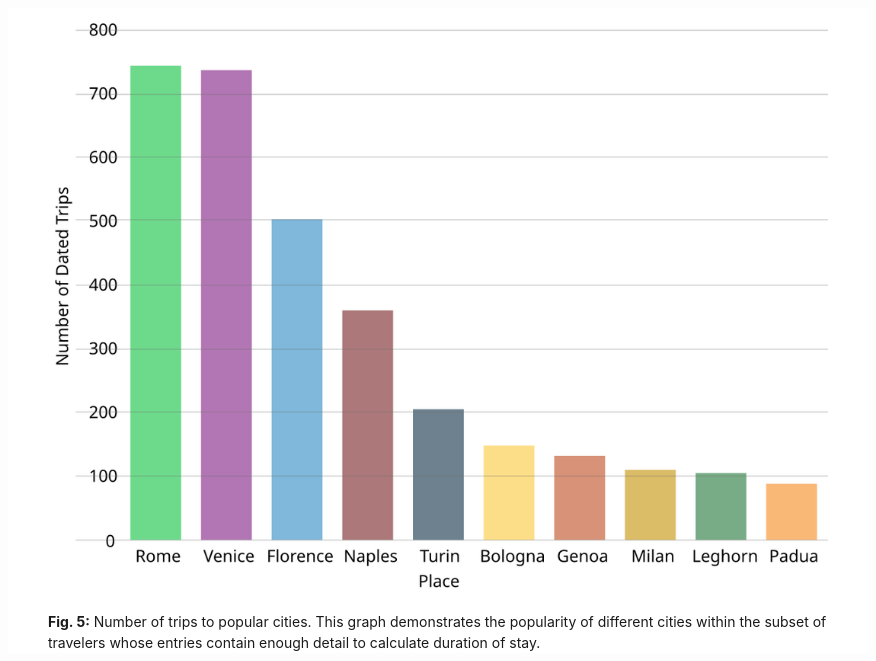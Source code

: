 [^59]: Itineraries were filtered to exclude travels for which the start date or end date could not be known to the day.

<figure>

<a name="figure-5" class="fig"> <img src="calaresu-figure-5.svg" id="fig5"  onclick="zoom(this, null, getElementById(&apos;cap5&apos;))"/> </a>

<figcaption id="cap5">

<b>Fig. 5:</b> Number of trips to popular cities. This graph demonstrates the popularity of different cities within the subset of travelers whose entries contain enough detail to calculate duration of stay.

</figcaption>

</figure>

<figure>


[^1]: Timothy Clayton and Anita McConnell, “Marchi, Giuseppe Filippo Liberati [Joseph] (1735?–1808), painter and engraver,” *Oxford Dictionary of National Biography*, January 03, 2008. Oxford University Press, accessed 12 May 2019: [https://www.oxforddnb.com/view/10.1093/ref:odnb/9780198614128.001.0001/odnb-9780198614128-e-18034](https://www.oxforddnb.com/view/10.1093/ref:odnb/9780198614128.001.0001/odnb-9780198614128-e-18034){:target="\_blank"}. On the same trip to Wales, Marchi also painted Jones’ father (Thomas Jones Senior), his sister (Sarah Humphreys), and his older brother (John Jones), from whom [Thomas Jones](https://grand-tour-explorer-2017.herokuapp.com/#/entries/2715){:target="\_blank"} would inherit the family estate in 1787. For Marchi’s portrait of the brother: *John Jones 1768*, oil on canvas, 91.5 x 69 cm, National Museum of Wales (NMW A 83). The portraits of the father and sister remain in private collections. For Marchi’s portraits, see Anne Sumner and Greg Smith (eds), *Thomas Jones (1742-1803): An Artist Rediscovered* (New Haven/London: Yale University Press, 2003), Cat. Nos. 1, 2, 5 and 6, pp. 112-13 and 115-116.
[^2]: Renaldi’s relationship with [Jones](https://grand-tour-explorer-2017.herokuapp.com/#/entries/2715){:target="\_blank"} will be discussed below. It is likely that Renaldi also painted portraits of Jones’ mother and father during his visit: for all of the portraits, see Sumner and Smith (eds), *Thomas Jones*, Cat. Nos. 3-4 and 9, pp. 113-114 and 118-119. For Renaldi, I have also found [this biography](http://angustrumble.blogspot.co.uk/search/label/Francesco%20Renaldi){:target="\_blank"} online.
[^3]: “Memoirs of Thomas Jones: Penkerrig Radnorshire, 1803,” *The Volume of the Walpole Society*, 32 (1946-1948), p. 121. The original manuscript is in the National Library of Wales, “Memoirs of Thomas Jones, Pencerrig,” National Library of Wales, MS 23812D. All citations are from the published version, unless otherwise noted. For the DNB entry on Jones, see Judy Egerton, “Jones, Thomas (1742–1803), landscape painter,” *Oxford Dictionary of National Biography*, May 21, 2009, Oxford University Press, accessed 12 May 2019: [https://www.oxforddnb.com/view/10.1093/ref:odnb/9780198614128.001.0001/odnb-9780198614128-e-15091](https://www.oxforddnb.com/view/10.1093/ref:odnb/9780198614128.001.0001/odnb-9780198614128-e-15091){:target="\_blank"}.
[^4]: He was considered for a commission within the new royal palace at Caserta, which was eventually won by his contemporary and rival, the German landscape painter Jacob Philipp Hackert (Christopher Riopelle, “Thomas Jones in Italy,” in Sumner and Smith (eds), *Thomas Jones*, p. 60).
[^5]: “Memoirs of Thomas Jones,” p. 122.
[^6]: [Jones](https://grand-tour-explorer-2017.herokuapp.com/#/entries/2715){:target="\_blank"} mentions [Moncke](https://grand-tour-explorer-2017.herokuapp.com/#/entries/2715.1){:target="\_blank"} in his “Memoirs” in July 1779 and married her ten years later in London in September 1789 (“Memoirs of Thomas Jones,” p. 89, and Sumner and Smith (eds), *Thomas Jones*, pp. xiv-xv).
[^7]: “Memoirs of Thomas Jones,” p. 142. The National Library of Wales also holds a Day Book for the management of his estates in Wales from 1788 to 1797 (NLW MS 23811E).
[^8]: [Jones](https://grand-tour-explorer-2017.herokuapp.com/#/entries/2715){:target="\_blank"} mentions the existence of a “*Memoranda* of a Diary” (“Appendix,” in “Memoirs of Thomas Jones,” p. 140). I am currently developing and analyzing data from what is known as “Thomas Jones’ Italian Account Book” (Powys County Archives, R/SOC/4/7). For the initial results of this research, see the article cited in fn. 42 below.
[^9]: On Fabris, see Melissa Calaresu, “Collecting Neapolitans: The representation of street life in late eighteenth-century Naples,” in Melissa Calaresu and Helen Hills (eds), *New Approaches to Naples c.1500-c.1800: The Power of Place* (Farnham: Ashgate, 2013), 175-202. The only painter who comes close to representing this level of detail is the Modenese painter Antonio Joli (1717-177), in his especially commissioned set of paintings of well-known buildings in Naples for [John Montagu, Lord Brudenell](https://grand-tour-explorer-2017.herokuapp.com/#/entries/664){:target="\_blank"} (1735-1770, travel years 1754-1760).
[^10]: “In one of his journeys from Rome to Florence he halted at Siena, and when sitting down to dinner, the procession of the *Host* happened to pass under the windows of his hotel. It would appear that his lordship had a particular aversion to the tinkling of bells. Probably without thinking of the consequence, he seized a tureen of *pasta*, and the sash being open, threw the contents in the midst of the holly groupe.” (Pryse Lockhart Gordon, *Personal memoirs; or Reminiscences of men and manners* (2 volumes, London, 1830), I, pp. 173-4).
[^11]: He writes: “But, convenient as the Situation was in some Respects - there were disagreeable Circumstances attending it, that gave me at times, very great uneasiness - for the innumerable swarms of Porters belonging to the Customhouse & Surrounding Warehouses, with the Carts, Oxen, Asses & Mules so choaked up every avenue that sometimes there was scarcely any passing backward or forward - Then a Rabble of blackguard boys so pestered the Staircase, gambling, quarreling and letting off Squibs & Crackers close to the Door” (Jones, “Memoirs,” p. 96).
[^12]: “Memoirs of Thomas Jones,” p. 117.
[^13]: “The porters had Sacks twisted round their shoulders, whereas at Turin, they made use of large baskets” (“Memoirs of Thomas Jones,” p. 47).
[^14]: He writes that “on entering the Room I thought I should have been suffocated - The Volume of Smoke that issued from 14 or 15 lighted tobacco pipes, bursting upon me all at once almost stop’d my breath and prevented me from seeing one third of the Company” (“Memoirs of Thomas Jones,” p. 92).
[^15]: “Memoirs of Thomas Jones,” p. 63.
[^16]: “Memoirs of Thomas Jones,” p. 79.
[^17]: “Memoirs of Thomas Jones,” p. 54.
[^18]: He writes that “while, neglecting my Commissions, I did nothing from Morning to night, but tumble over Altieri’s Dictionary in order to hammer out Love letters for him as well as myself” (“Memoirs of Thomas Jones,” p. 89).
[^19]: “Memoirs of Thomas Jones,” p. 118.
[^20]: From the entry dated 30 May 1780, after the evening in which he recorded, “Lay for the first night at my new Lodgings,” in “Thomas Jones’ Italian Account Book,” ff. 3r-v.
[^21]: “For hours of Relaxation I had formed an Acquaintance with two or three Italian Artists whose Sentiments were most congenial with my Own, & with some of whom I kept up a friendly Correspondence Years after my Arrival in England” (“Memoirs of Thomas Jones,” p. 97).
[^22]: [Jones](https://grand-tour-explorer-2017.herokuapp.com/#/entries/2715){:target="\_blank"} writes of Renaldi after his arrival in Naples in July: “By him I was introduced to Sig’re Don Bonito, painter to the King of Naples, as likewise to Mons'r Volaire a french Painter and imitator of Vernet.” (“Memoirs of Thomas Jones,” p. 107). Of Luigi Micheli, Jones writes, “Among other acquaintance which I got through the intervention of Mr Renaldi was a Roman Painter who assumed the title of Don Luigi, and lived in a little narrow Street call’d the viccolo canale, not far from Capo de Monte” (*ibid.*). 
[^23]: [Jones](https://grand-tour-explorer-2017.herokuapp.com/#/entries/2715){:target="\_blank"} refers to Lusieri throughout his “Memoirs” as Don Titta, although this was transcribed as Don Tito in the *Dictionary* (“Memoirs of Thomas Jones,” pp. 115, 116, 127, and 128). On Lusieri, see the recent exhibition catalog, Aidan Weston-Lewis and Fabrizia Spirito (eds), *Giovanni Battista Lusieri and the Panoramic Landscape: Expanding Horizons* (National Galleries of Scotland: Edinburgh, 2012). Lusieri appears in the entries for [Robert Parker](https://grand-tour-explorer-2017.herokuapp.com/#/entries/3735){:target="\_blank"}, [Lord Bruce](https://grand-tour-explorer-2017.herokuapp.com/#/entries/654){:target="\_blank"}, [William Forbes](https://grand-tour-explorer-2017.herokuapp.com/#/entries/1777){:target="\_blank"}, and [Richard Colt Hoare](https://grand-tour-explorer-2017.herokuapp.com/#/entries/2445){:target="\_blank"}.
[^24]: On the French artistic community in Naples, see Émile Beck-Saiello’s study, *Napoli e Francia: I pittori di paesaggio da Vernet a Valenciennes* (Rome: L’Erma di Bretschneider, 2010).
[^25]: “Memoirs of Thomas Jones,” p. 60. This passage is entirely crossed out on the “Notes” side of the manuscript of his “Memoirs” (“Memoirs of Thomas Jones, Pencerrig,” National Library of Wales, MS 23812D, f.161) and was deciphered by a Mr. Skeat from the Manuscripts Department, according to the editor of the “Memoirs” (“Introduction,” to the “Memoirs of Thomas Jones,” p. vi). This editor also states that, “For the Italian portion, he clearly follows his diary and indeed sometimes appears actually to be incorporating it. For the earlier portion he no doubt relied on his memory but also as he says himself, on such memoranda as he happened to have retained.” (*ibid.* p. iii). On [Jones](https://grand-tour-explorer-2017.herokuapp.com/#/entries/2715){:target="\_blank"}’ account of [Wilson](https://grand-tour-explorer-2017.herokuapp.com/#/entries/5165){:target="\_blank"}, see also *ibid.*, pp. i-ii. On Jones’ apprenticeship with Wilson, see Lindsay Stainton, “Before Italy: The making of an artist,” in Sumner and Smith (eds), *Thomas Jones*, pp. 30-31. For Jones on the writing of his own memoirs, see “Memoirs of Thomas Jones,” pp. 140-142.
[^26]: “Memoirs of Thomas Jones,” pp. 70-71.
[^27]: See Greg Smith, ‘“Painting for my own amusement: From professional artist to amateur, 1783-1803,” in Sumner and Smith (eds), *Thomas Jones*, pp. 69-87.
[^28]: For a social and cultural history of Genoese merchants in the city for an earlier period, see Céline Dauverd, *Imperial Ambition in the Early Modern Mediterranean: Genoese Merchants and the Spanish Crown* (Cambridge: Cambridge University Press, 2015). On the foreign resident community in eighteenth-century Naples, see R. Zaugg, *Stranieri di antico regime. Mercanti, giudici e consoli nella Napoli del Settecento* (Viella: Roma, 2011).
[^29]: “Memoirs of Thomas Jones,” p. 97.
[^30]: With the important exception of Paula Findlen, Wendy Wassyng Roworth, and Catherine M.Sama (eds), *Italy’s Eighteenth Century: Gender and Culture in the Age of the Grand Tour* (Stanford: Stanford University Press, 2009). For an early call to address this imbalance of gender or nationality, see Bignamini 1996…. NOTE INCOMPLETE
[^31]: Ingamells, ‘Supplementary Biographical Note,' 1053-1059. There are also 9 French, 7 Germans, 2 Dutchmen, 2 Swiss, and 1 Austrian. There is an additional entry for John Walton which was the pseudonym of Philip Stosch, a German agent working for the British government. The figures for the biographical entries in Bignamini and Hornsby’s catalog are slightly better with 17 Italian entries compared to 36 British entries; other nationalities are not included (Ilaria Bignamini and Clare Hornsby, *Digging and Dealing in Eighteenth-Century Rome*, with additional research by Irma Della Giovampaola and Jonathan Yarker, 2 vols, New Haven/London: Yale University Press for the Paul Mellon Centre for Studies in British Art, 2010. See esp. I, pp. 223-346).
[^32]: [Jones](https://grand-tour-explorer-2017.herokuapp.com/#/entries/2715){:target="\_blank"} first mentions his friend ‘Plura the sculptor’ in September 1778, in “Memoirs of Thomas Jones,” p. 75. On [Plura](https://grand-tour-explorer-2017.herokuapp.com/#/entries/3908){:target="\_blank"}, see Christopher Riopelle, “Thomas Jones in Italy,” in Sumner and Smith (eds), *Thomas Jones*, p. 56.
[^33]: Bignamini and Hornsby, *Digging and Dealing in Eighteenth-Century Rome*. In their note on their method of compiling the biographical entries, they write: “Several important Italian names are included who were in many cases business partners of the British dealers, but the vast field of study that is Italian involvement in British dealing activities in the eighteenth century has yet to be fully explored.” (I, 223).
[^34]: For another example, Emma Hamilton’s mother, [Mary Cadogan](https://grand-tour-explorer-2017.herokuapp.com/#/entries/753){:target="\_blank"} was known as “La Signora Madre dell’Ambasciatrice.”
[^35]: Less well-known decorative artists supplied a whole range of objects to Grand Tourists such as furniture, frames, casts, and moulds in various materials. For example, the entry for [Sir George, 5th Baronet Strickland](https://grand-tour-explorer-2017.herokuapp.com/#/entries/4593){:target="\_blank"} (1729-1808, travel years 1778-1779), includes the information that “a number of pastes and sulphurs were bought from Alessandro Cades (whose shop was in the Piazza di Spagna).” Pastes are likely to be fine cut gems; for example, [William Hamilton](https://grand-tour-explorer-2017.herokuapp.com/#/entries/2219){:target="\_blank"} owned a “curious ring, described in 1782 as ‘an ancient paste on which is a Syren’” (Jenkins and Sloan, *Vases and Volcanoes*, p. xx). “Sulphurs” are likely to be volcanic specimens: for example, a 1779 Christie's sales catalog mentions under “natural curiosities” a collection of “twenty-four bottles containing a variety of sulphurs and salts from Vesuvius and Aetna.” My thanks to Simon Schaffer for these references.
[^36]: See Roberto Bizzocchi, “Cicisbei: Italian morality and European values in the eighteenth century,” in Paula Findlen, Wendy Wassyng Roworth, and Catherine M. Sama (eds), *Italy’s Eighteenth Century: Gender and Culture in the Age of the Grand Tour* (Stanford: Stanford University Press, 2009), pp. 35-58.
[^37]: See Melissa Calaresu, “Looking for Virgil’s Tomb: The end of the Grand Tour and the cosmopolitan ideal in Europe,” in J.Elsner and J.P. Rubiés (eds), *Voyages and Visions: Towards a Cultural History of Travel* (London: Reaktion Books, 1999), pp. 138-161.  
[^38]: On food and the Grand Tour, see Jeremy Black, *The British Abroad: The Grand Tour in the Eighteenth Century* (Stroud: Sandpiper Books, 1999), pp. 145-58.
[^39]: February 1779, “Memoirs of Thomas Jones,” p. 87.
[^40]: 30 July and 3 August 1783, “Memoirs of Thomas Jones,” p.125. The purchase appears in his Italian account book as 12 rotoli, in “Thomas Jones’ Italian Account Book”, Powys County Archives, R/SOC/4/7, f. 60r.
[^41]: [Lady Grisell Baillie](https://grand-tour-explorer-2017.herokuapp.com/#/entries/187){:target="\_blank"} (1665-1746, travel years 1731-1733) arranged to ship home “an assortment of forty-three marble ‘tables,’ ham, parmesan cheese and macaroni” in 1733. [Dr. James Tyrrell](https://grand-tour-explorer-2017.herokuapp.com/#/entries/4887){:target="\_blank"} (fl. 1737-1769, travel years -1737-1769) acted as an agent for Irish tourists to acquire “wine, oil, cheese.” See Giorgio Riello, “The Taste of Italy: Italian Businesses and the Culinary Delicacies of Georgian London,” *London Journal*, 31/3 (2006), pp. 201-222.
[^42]: See Melissa Calaresu, “Thomas Jones’ Neapolitan kitchen: The material cultures of food on the Grand Tour,” *Journal of Early Modern Europe* (forthcoming January 2020). BIBLIOGRAPHIC DETAILS NEED UPDATING.
[^43]: Grammar books were produced specifically for this purpose. On language acquisition by English travelers to early modern Italy, and the case of John North who kept a diary in Italian for two years after his return to England, see John Gallagher, “The Italian London of John North: Cultural contact and linguistic encounter in early modern England,” *Renaissance Quarterly* 70 (2017), pp. 88-131.
[^44]: For a technical account of these books, including an inventory of all published grammar books, see Lucilla Pizzoli, *Le grammatiche di italiano per inglesi (1550-1776): Un’analisi linguistica* (Florence: Accademia della Crusca, 2004). My thanks to John Gallagher for this reference.
[^45]: 17 November 1776, “Memoirs of Thomas Jones,” p. 50.
[^46]: [Abbé Grant](https://grand-tour-explorer-2017.herokuapp.com/#/entries/2065){:target="\_blank"} (1708-84, travel years 1726-35, 1737-84) wrote to [James Grant of Castle Grant](https://grand-tour-explorer-2017.herokuapp.com/#/entries/2061){:target="\_blank"} (1738-1811, travel years 1759-60) that [William Weddell](https://grand-tour-explorer-2017.herokuapp.com/#/entries/5044){:target="\_blank"} “chused to pass the greatest share of the evenings with your friend Signor Cassali.” REFERENCE MISSING
[^47]: The portrait is reproduced in G. Doria and F. Bologna, *Mostra del ritratto storico napoletano: Napoli, Palazzo reale, ottobre-novembre 1954* (exhibition catalog, Naples: Ente provinciale per il turismo: Azienda autonoma di cura soggiorno e turismo, 1954), 60-61. I doubt that Bonamici was a musician, as Ingamells suggests; he is likely to be the the Latinist and historian from Lucca who wrote an account in Latin of the Battle of Velletri, between the Bourbon and Austrian Habsburg forces, in 1744, which was then published in Italian as *Memoria di Castruccio Bonamici sulla giornata presso Velletri nel MDCCXLIV* (Naples, 1802).
[^48]: See the section on love and sex, which is dominated by venereal disease and condoms, in Black, *The British Abroad*, 189-204. [William Keeble](https://grand-tour-explorer-2017.herokuapp.com/#/entries/2728){:target="\_blank"} had a number of relationships with Italian women including one with the musician, Margherita Zibetti, “the Vistoletta.”
[^49]: Simon Macdonald, “British communities in late eighteenth-century Paris,” PhD thesis, University of Cambridge, 2011.
[^50]: [Fagan](https://grand-tour-explorer-2017.herokuapp.com/#/entries/1652){:target="\_blank"}’s wives are depicted in two portraits by him: *Anna Maria Ferri, the Artist’s First Wife*, c.1790–2, oil paint on canvas, 73.7 x 61.6 cm, [Tate Gallery](https://www.tate.org.uk/art/artworks/fagan-anna-maria-ferri-the-artists-first-wife-t03249){:target="\_blank"}, and *The Artist and his Second Wife*, 1803, Oil on canvas, Hunt Museum, Limerick, Ireland.
[^51]: Ingamells writes (erroneously) that his daughter was a nun called Giovanna which is why his name came up in my search. In fact, [George Jackson](https://grand-tour-explorer-2017.herokuapp.com/#/entries/2636){:target="\_blank"}’s daughter, Amalia Jackson, married a Count in Ancona, according to the will of his son and her brother, [Prospero Jackson](https://grand-tour-explorer-2017.herokuapp.com/#/entries/2636.2){:target="\_blank"}, who died in February 1775; see a copy of a translation of the will from Italian, dated 7 December 1775 in the National Archives (NTA PROB 11/1014/103). There has been long-standing historical interest in the British resident community in Livorno, as evident, most recently, in the [Leghorn Merchant Network website]( https://leghornmerchants.wordpress.com/){:target="\_blank"}, accessed 19 May 2019. See also *Atti del Convegno di studi ‘Gli inglesi a Livorno e all’Isola d'Elba’ (sec.XVII-XIX)* (Leghorn: Bastogi, 1980), and, for the later period, Silvia Marzagalli, *Boulevards de la fraude: Le négoce maritime et le blocus continental, 1806-1813: Bordeaux, Hambourg, Livourne* (Villeneuve d'Ascq: Presses Universitaires du Septrion, 1999).
[^52]: In the extant copy of the catalog in the Biblioteca Nazionale in Florence, there is a handwritten short history of private libraries in the eighteenth century known to an unnamed bibliophile who had amassed an even greater library than [Jackson](https://grand-tour-explorer-2017.herokuapp.com/#/entries/2636){:target="\_blank"}’s over thirty years and was a friend of Jackson’s son (“mio particolare amico”). The author writes that Jackson was able to build up his library with the help of Padre Alessandro Politi who found rare books and manuscripts in Italian convents and then sold them “a prezzo carissimo agl’Inglesi” (see the pages preceding the frontispiece of [Bonaventura Giovenazzi], *Catalogus Librorum Italicorum, Latinorum, et Manuscriptorum, magno sumptu, et labore per triginta annorum spatium Liburni Collectorum* (Livorno, 1756), Coll. BONAM.182./a, BNCF). A supplement to the catalog was published in 1762. Another annotation on the same copy of the catalog but by a different hand confirms that the library was acquired by the French Consul in Livorno “per conto di un ragguardevole personaggio a Parigi” after the death of Prospero Jackson on 20 February 1775 (NTA PROB 11/1014/103). Annotations on the frontispiece of the British Library copy of the catalog confirm that the library was bought on behalf of the Duc de la Vallière (General Reference Collection 269.c.1, British Library).
[^53]: His tombstone reads: “To Leghorn His Former Residence/ Whece [sic] He Carried on For About 50 Years An Extensive & Successful Commerce./ He Died at Ancona The 23d of November In the 72d Year Of His Age, /Leaving Behind Him A Tender and Respectable Remembrance/Of His Ambile [sic] Manners, Moderation, Constancy, and Humanity./ His Remains Have Been Brought to This Place./ Over Which His Three Sons Prosper Peter, And Frederick William Together With Mary Joanna Riminaldi His Wife/ Have with Bitter Grief For So Great A Sorrow Erected this Monument” (Gery Milner-Gibson-Cullum and Francis Cabell Macauley, *The Inscriptions in the Old British Cemetery of Leghorn* (Leghorn, 1906), p.85). The Latin transcription is not provided.
[^54]: [Anna Maria](https://grand-tour-explorer-2017.herokuapp.com/#/entries/2677){:target="\_blank"} and [Thomas Jenkins](https://grand-tour-explorer-2017.herokuapp.com/#/entries/2680){:target="\_blank"} are portrayed together in a painting by Anjelika Kauffmann in the [National Portrait Gallery](https://www.npg.org.uk/collections/search/portrait/mw03457/Anna-Maria-Jenkins-Thomas-Jenkins){:target="\_blank"}.
[^55]: Rosemary Sweet, *Cities and the Grand Tour: The British in Italy, c.1690-1820* (Cambridge: Cambridge University Press, 2012), pp. 174 and 207.
[^56]: “Memoirs of Thomas Jones,” p. 78.
[^57]: J.W. Goethe, *Italian Journey* [1786-1788], translated by W.H.Auden and Elizabeth Mayer (Penguin: London, 1970), p. 145.
[^58]: According to the Grand Tour Explorer, [Jones](https://grand-tour-explorer-2017.herokuapp.com/#/entries/2715){:target="\_blank"} was in Naples from 15 Sep. 1778 to 22 Jan. 1779 and then again from 24 May 1780 to 3 Aug. 1783. This is confirmed in his “Memoirs.”
[^60]: Giovanna Ceserani, Giorgio Caviglia, Nicole Coleman, Thea De Armond, Sarah Murray, Molly Taylor-Poleskey, “British Travelers in Eighteenth-Century Italy: The Grand Tour and the Profession of Architecture,” *The American Historical Review*, 122/2 (April 2017), pp. 425–450.
[^61]: Their tombstone in Livorno reads: “Here lie interred the bodies/ of Edward and Richard Lee sons/ of Edward and Ester Maria Lee/ The former died on the 30th of Octobr / 1797 aged six years and four months, the latter on the 1. of Novembr / 1797 aged four years and nine months/ leaving their afflicted parents/ to struggle under no common distress/ who on their return from Smyrna, buried/ a daughter at Naples, and at Leghorn,/ the remains of their family their/ two sons, all in the short space/ of three months” (Milner-Gibson-Cullum and Cabell Macauley, *The Inscriptions in the Old British Cemetery of Leghorn*, p. 85).
[^62]: Some well-known examples, of many, are William Hamilton’s first wife and Mariana Starke’s mother. On the funerary market in Naples, see Diego Carnevale, *L’affare dei morti: Mercato funerario, politica e gestione della sepoltura a Napoli (secoli XVII-XIX)* (École française de Rome: Rome, 2014). On the burial of non-Catholics in the city, Diego Carnevale notes that Protestants and English were buried in San Carlo all’Arena (“La sépulture des non catholiques à Naples entre XVIIIe et XIXe siècle : Règles et exceptions de l’intolérance,” in Élizabeth Belmas and Serenella Nonnis-Vigilante (eds), *Les funérailles, des temps modernes à l’époque contemporaine* (Lille: Presses universitaires du Septentrion, 2017), pp. 81-102).